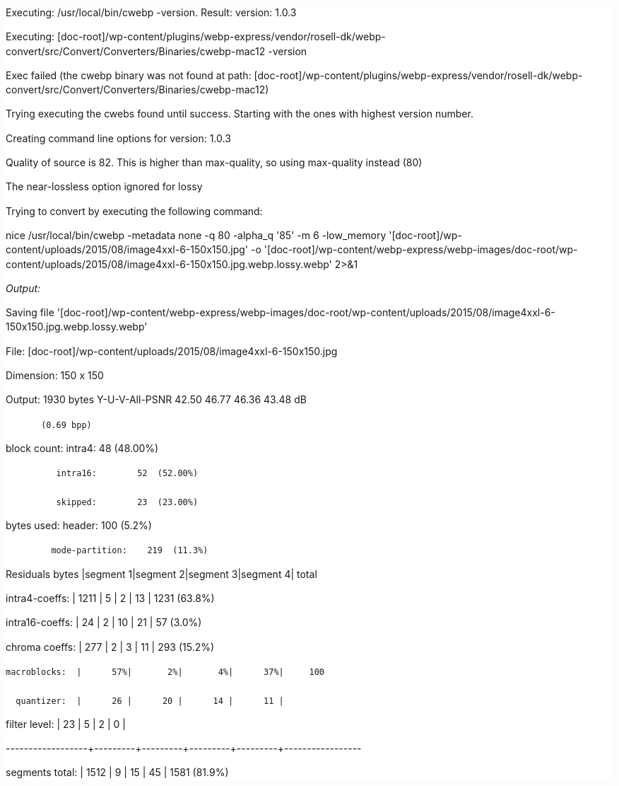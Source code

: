 Executing: /usr/local/bin/cwebp -version. Result: version: 1.0.3

Executing: [doc-root]/wp-content/plugins/webp-express/vendor/rosell-dk/webp-convert/src/Convert/Converters/Binaries/cwebp-mac12 -version

Exec failed (the cwebp binary was not found at path: [doc-root]/wp-content/plugins/webp-express/vendor/rosell-dk/webp-convert/src/Convert/Converters/Binaries/cwebp-mac12)

Trying executing the cwebs found until success. Starting with the ones with highest version number.

Creating command line options for version: 1.0.3

Quality of source is 82. This is higher than max-quality, so using max-quality instead (80)

The near-lossless option ignored for lossy

Trying to convert by executing the following command:

nice /usr/local/bin/cwebp -metadata none -q 80 -alpha_q '85' -m 6 -low_memory '[doc-root]/wp-content/uploads/2015/08/image4xxl-6-150x150.jpg' -o '[doc-root]/wp-content/webp-express/webp-images/doc-root/wp-content/uploads/2015/08/image4xxl-6-150x150.jpg.webp.lossy.webp' 2>&1


*Output:* 

Saving file '[doc-root]/wp-content/webp-express/webp-images/doc-root/wp-content/uploads/2015/08/image4xxl-6-150x150.jpg.webp.lossy.webp'

File:      [doc-root]/wp-content/uploads/2015/08/image4xxl-6-150x150.jpg

Dimension: 150 x 150

Output:    1930 bytes Y-U-V-All-PSNR 42.50 46.77 46.36   43.48 dB

           (0.69 bpp)

block count:  intra4:         48  (48.00%)

              intra16:        52  (52.00%)

              skipped:        23  (23.00%)

bytes used:  header:            100  (5.2%)

             mode-partition:    219  (11.3%)

 Residuals bytes  |segment 1|segment 2|segment 3|segment 4|  total

  intra4-coeffs:  |    1211 |       5 |       2 |      13 |    1231  (63.8%)

 intra16-coeffs:  |      24 |       2 |      10 |      21 |      57  (3.0%)

  chroma coeffs:  |     277 |       2 |       3 |      11 |     293  (15.2%)

    macroblocks:  |      57%|       2%|       4%|      37%|     100

      quantizer:  |      26 |      20 |      14 |      11 |

   filter level:  |      23 |       5 |       2 |       0 |

------------------+---------+---------+---------+---------+-----------------

 segments total:  |    1512 |       9 |      15 |      45 |    1581  (81.9%)

